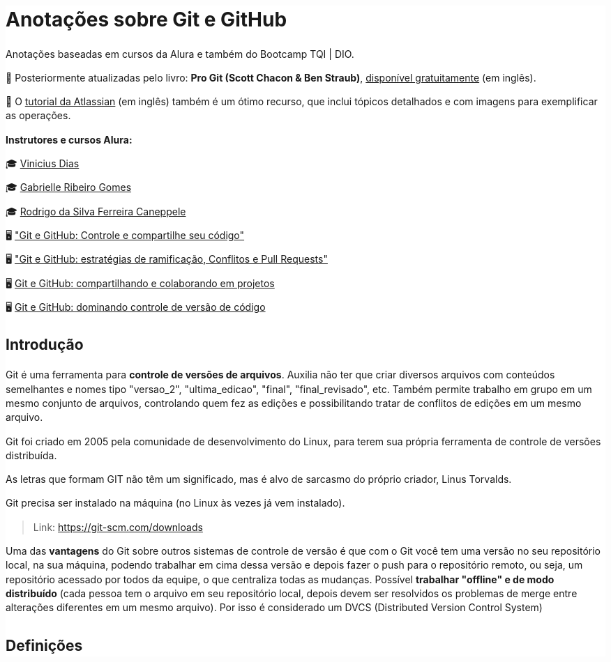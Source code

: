 # Anotações sobre Git e GitHub

Anotações baseadas em cursos da Alura e também do Bootcamp TQI | DIO. 

📖 Posteriormente atualizadas pelo livro: **Pro Git (Scott Chacon & Ben Straub)**, [disponível gratuitamente](https://git-scm.com/book/en/v2) (em inglês).

🔖 O [tutorial da Atlassian](https://www.atlassian.com/git) (em inglês) também é um ótimo recurso, que inclui tópicos detalhados e com imagens para exemplificar as operações.

**Instrutores e cursos Alura:**

🎓 [Vinicius Dias](https://www.linkedin.com/in/cviniciussdias/) 

🎓 [Gabrielle Ribeiro Gomes](https://www.linkedin.com/in/gabrielleribeiro/)

🎓 [Rodrigo da Silva Ferreira Caneppele](https://www.linkedin.com/in/rcaneppele)

🖥️ ["Git e GitHub: Controle e compartilhe seu código"](https://www.alura.com.br/curso-online-git-github-controle-de-versao--amp)

🖥️ ["Git e GitHub: estratégias de ramificação, Conflitos e Pull Requests"](https://www.alura.com.br/curso-online-git-github-branching-conflitos-pull-requests)

🖥️ [Git e GitHub: compartilhando e colaborando em projetos](https://cursos.alura.com.br/course/git-github-compartilhando-colaborando-projetos)

🖥️ [Git e GitHub: dominando controle de versão de código](https://cursos.alura.com.br/course/git-github-dominando-controle-versao-codigo)

## Introdução

Git é uma ferramenta para **controle de versões de arquivos**. Auxilia não ter que criar diversos arquivos com conteúdos semelhantes e nomes tipo "versao_2", "ultima_edicao", "final", "final_revisado", etc. Também permite trabalho em grupo em um mesmo conjunto de arquivos, controlando quem fez as edições e possibilitando tratar de conflitos de edições em um mesmo arquivo.

Git foi criado em 2005 pela comunidade de desenvolvimento do Linux, para terem sua própria ferramenta de controle de versões distribuída.

As letras que formam GIT não têm um significado, mas é alvo de sarcasmo do próprio criador, Linus Torvalds.

Git precisa ser instalado na máquina (no Linux às vezes já vem instalado). 

> Link: https://git-scm.com/downloads

Uma das **vantagens** do Git sobre outros sistemas de controle de versão é que com o Git você tem uma versão no seu repositório local, na sua máquina, podendo trabalhar em cima dessa versão e depois fazer o push para o repositório remoto, ou seja, um repositório acessado por todos da equipe, o que centraliza todas as mudanças. Possível **trabalhar "offline" e de modo distribuído** (cada pessoa tem o arquivo em seu repositório local, depois devem ser resolvidos os problemas de merge entre alterações diferentes em um mesmo arquivo). Por isso é considerado um DVCS (Distributed Version Control System)

## Definições
